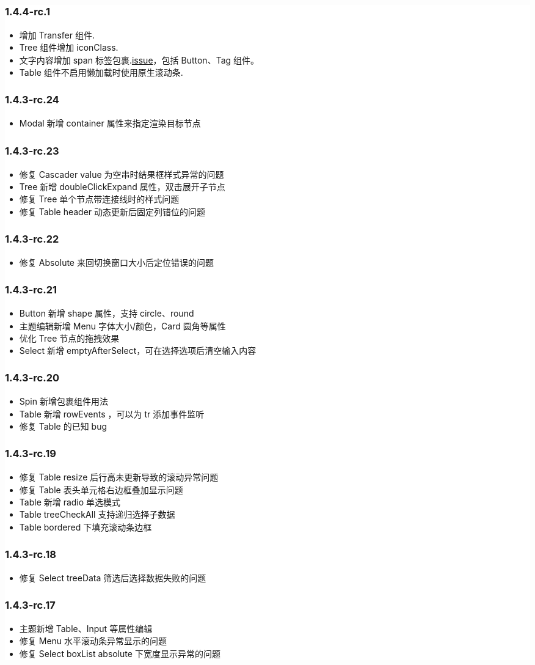 ### 1.4.4-rc.1

- 增加 Transfer 组件.
- Tree 组件增加 iconClass.
- 文字内容增加 span 标签包裹.[issue](https://github.com/facebook/react/issues/11538)，包括 Button、Tag 组件。
- Table 组件不启用懒加载时使用原生滚动条.

### 1.4.3-rc.24

- Modal 新增 container 属性来指定渲染目标节点

### 1.4.3-rc.23

- 修复 Cascader value 为空串时结果框样式异常的问题
- Tree 新增 doubleClickExpand 属性，双击展开子节点
- 修复 Tree 单个节点带连接线时的样式问题
- 修复 Table header 动态更新后固定列错位的问题

### 1.4.3-rc.22

- 修复 Absolute 来回切换窗口大小后定位错误的问题

### 1.4.3-rc.21

- Button 新增 shape 属性，支持 circle、round
- 主题编辑新增 Menu 字体大小/颜色，Card 圆角等属性
- 优化 Tree 节点的拖拽效果
- Select 新增 emptyAfterSelect，可在选择选项后清空输入内容

### 1.4.3-rc.20

- Spin 新增包裹组件用法
- Table 新增 rowEvents ，可以为 tr 添加事件监听
- 修复 Table 的已知 bug

### 1.4.3-rc.19

- 修复 Table resize 后行高未更新导致的滚动异常问题
- 修复 Table 表头单元格右边框叠加显示问题
- Table 新增 radio 单选模式
- Table treeCheckAll 支持递归选择子数据
- Table bordered 下填充滚动条边框

### 1.4.3-rc.18

- 修复 Select treeData 筛选后选择数据失败的问题

### 1.4.3-rc.17

- 主题新增 Table、Input 等属性编辑
- 修复 Menu 水平滚动条异常显示的问题
- 修复 Select boxList absolute 下宽度显示异常的问题
